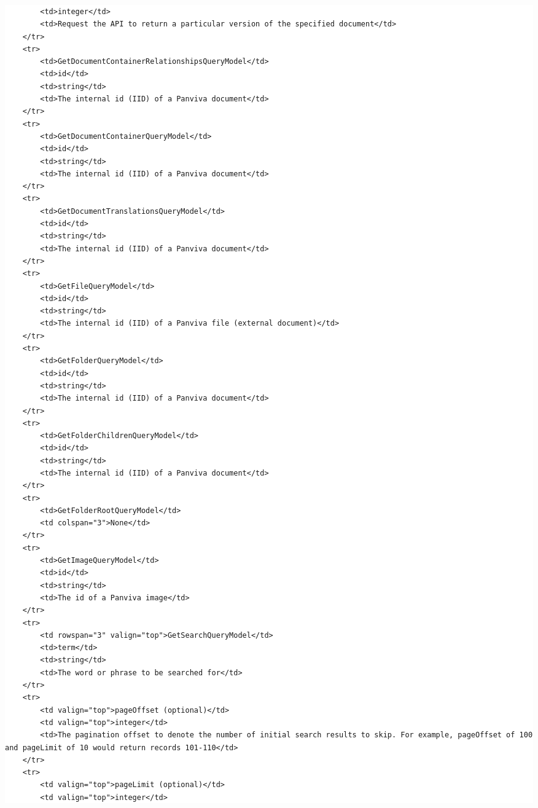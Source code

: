             <td>integer</td>
            <td>Request the API to return a particular version of the specified document</td>
        </tr>
        <tr>
            <td>GetDocumentContainerRelationshipsQueryModel</td>
            <td>id</td>
            <td>string</td>
            <td>The internal id (IID) of a Panviva document</td>
        </tr>
        <tr>
            <td>GetDocumentContainerQueryModel</td>
            <td>id</td>
            <td>string</td>
            <td>The internal id (IID) of a Panviva document</td>
        </tr>
        <tr>
            <td>GetDocumentTranslationsQueryModel</td>
            <td>id</td>
            <td>string</td>
            <td>The internal id (IID) of a Panviva document</td>
        </tr>
        <tr>
            <td>GetFileQueryModel</td>
            <td>id</td>
            <td>string</td>
            <td>The internal id (IID) of a Panviva file (external document)</td>
        </tr>
        <tr>
            <td>GetFolderQueryModel</td>
            <td>id</td>
            <td>string</td>
            <td>The internal id (IID) of a Panviva document</td>
        </tr>
        <tr>
            <td>GetFolderChildrenQueryModel</td>
            <td>id</td>
            <td>string</td>
            <td>The internal id (IID) of a Panviva document</td>
        </tr>
        <tr>
            <td>GetFolderRootQueryModel</td>
            <td colspan="3">None</td>
        </tr>
        <tr>
            <td>GetImageQueryModel</td>
            <td>id</td>
            <td>string</td>
            <td>The id of a Panviva image</td>
        </tr>
        <tr>
            <td rowspan="3" valign="top">GetSearchQueryModel</td>
            <td>term</td>
            <td>string</td>
            <td>The word or phrase to be searched for</td>
        </tr>
        <tr>
            <td valign="top">pageOffset (optional)</td>
            <td valign="top">integer</td>
            <td>The pagination offset to denote the number of initial search results to skip. For example, pageOffset of 100 and pageLimit of 10 would return records 101-110</td>
        </tr>
        <tr>
            <td valign="top">pageLimit (optional)</td>
            <td valign="top">integer</td>